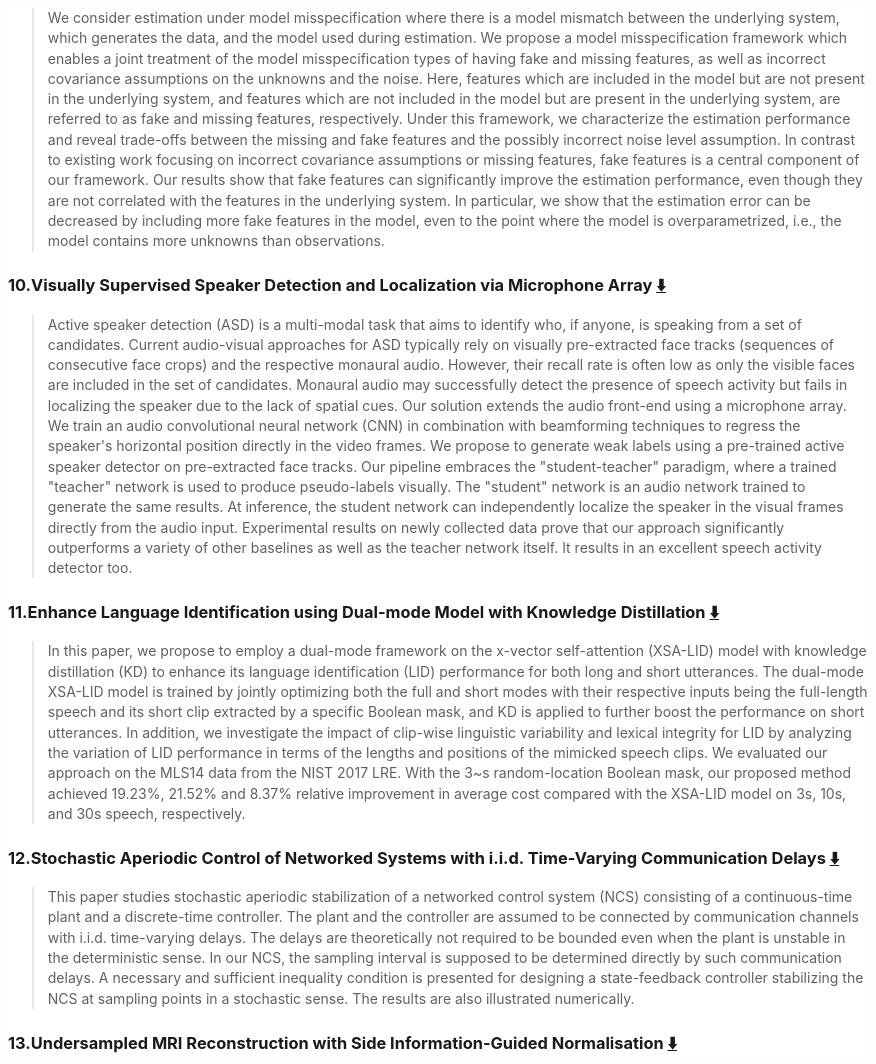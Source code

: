 >  We consider estimation under model misspecification where there is a model mismatch between the underlying system, which generates the data, and the model used during estimation. We propose a model misspecification framework which enables a joint treatment of the model misspecification types of having fake and missing features, as well as incorrect covariance assumptions on the unknowns and the noise. Here, features which are included in the model but are not present in the underlying system, and features which are not included in the model but are present in the underlying system, are referred to as fake and missing features, respectively. Under this framework, we characterize the estimation performance and reveal trade-offs between the missing and fake features and the possibly incorrect noise level assumption. In contrast to existing work focusing on incorrect covariance assumptions or missing features, fake features is a central component of our framework. Our results show that fake features can significantly improve the estimation performance, even though they are not correlated with the features in the underlying system. In particular, we show that the estimation error can be decreased by including more fake features in the model, even to the point where the model is overparametrized, i.e., the model contains more unknowns than observations.      
### 10.Visually Supervised Speaker Detection and Localization via Microphone Array  [ :arrow_down: ](https://arxiv.org/pdf/2203.03291.pdf)
>  Active speaker detection (ASD) is a multi-modal task that aims to identify who, if anyone, is speaking from a set of candidates. Current audio-visual approaches for ASD typically rely on visually pre-extracted face tracks (sequences of consecutive face crops) and the respective monaural audio. However, their recall rate is often low as only the visible faces are included in the set of candidates. Monaural audio may successfully detect the presence of speech activity but fails in localizing the speaker due to the lack of spatial cues. Our solution extends the audio front-end using a microphone array. We train an audio convolutional neural network (CNN) in combination with beamforming techniques to regress the speaker's horizontal position directly in the video frames. We propose to generate weak labels using a pre-trained active speaker detector on pre-extracted face tracks. Our pipeline embraces the "student-teacher" paradigm, where a trained "teacher" network is used to produce pseudo-labels visually. The "student" network is an audio network trained to generate the same results. At inference, the student network can independently localize the speaker in the visual frames directly from the audio input. Experimental results on newly collected data prove that our approach significantly outperforms a variety of other baselines as well as the teacher network itself. It results in an excellent speech activity detector too.      
### 11.Enhance Language Identification using Dual-mode Model with Knowledge Distillation  [ :arrow_down: ](https://arxiv.org/pdf/2203.03218.pdf)
>  In this paper, we propose to employ a dual-mode framework on the x-vector self-attention (XSA-LID) model with knowledge distillation (KD) to enhance its language identification (LID) performance for both long and short utterances. The dual-mode XSA-LID model is trained by jointly optimizing both the full and short modes with their respective inputs being the full-length speech and its short clip extracted by a specific Boolean mask, and KD is applied to further boost the performance on short utterances. In addition, we investigate the impact of clip-wise linguistic variability and lexical integrity for LID by analyzing the variation of LID performance in terms of the lengths and positions of the mimicked speech clips. We evaluated our approach on the MLS14 data from the NIST 2017 LRE. With the 3~s random-location Boolean mask, our proposed method achieved 19.23%, 21.52% and 8.37% relative improvement in average cost compared with the XSA-LID model on 3s, 10s, and 30s speech, respectively.      
### 12.Stochastic Aperiodic Control of Networked Systems with i.i.d. Time-Varying Communication Delays  [ :arrow_down: ](https://arxiv.org/pdf/2203.03207.pdf)
>  This paper studies stochastic aperiodic stabilization of a networked control system (NCS) consisting of a continuous-time plant and a discrete-time controller. The plant and the controller are assumed to be connected by communication channels with i.i.d. time-varying delays. The delays are theoretically not required to be bounded even when the plant is unstable in the deterministic sense. In our NCS, the sampling interval is supposed to be determined directly by such communication delays. A necessary and sufficient inequality condition is presented for designing a state-feedback controller stabilizing the NCS at sampling points in a stochastic sense. The results are also illustrated numerically.      
### 13.Undersampled MRI Reconstruction with Side Information-Guided Normalisation  [ :arrow_down: ](https://arxiv.org/pdf/2203.03196.pdf)